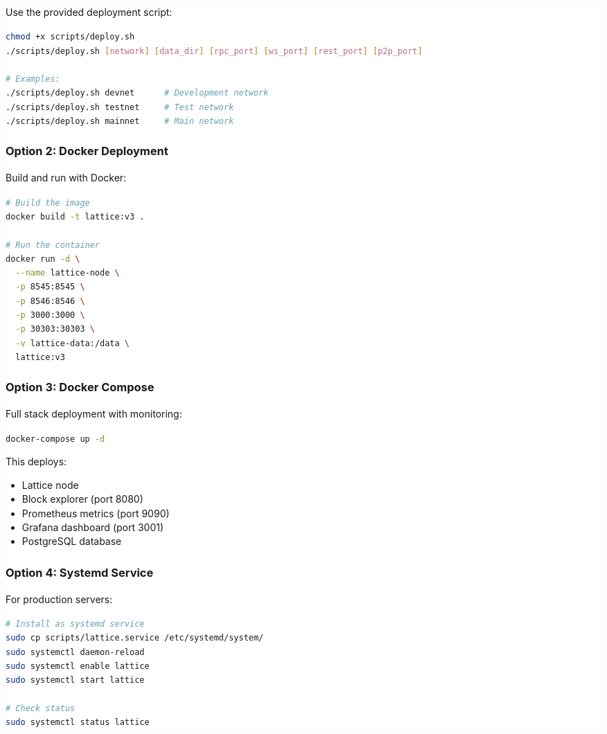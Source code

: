 Use the provided deployment script:
```bash
chmod +x scripts/deploy.sh
./scripts/deploy.sh [network] [data_dir] [rpc_port] [ws_port] [rest_port] [p2p_port]

# Examples:
./scripts/deploy.sh devnet      # Development network
./scripts/deploy.sh testnet     # Test network
./scripts/deploy.sh mainnet     # Main network
```

### Option 2: Docker Deployment

Build and run with Docker:
```bash
# Build the image
docker build -t lattice:v3 .

# Run the container
docker run -d \
  --name lattice-node \
  -p 8545:8545 \
  -p 8546:8546 \
  -p 3000:3000 \
  -p 30303:30303 \
  -v lattice-data:/data \
  lattice:v3
```

### Option 3: Docker Compose

Full stack deployment with monitoring:
```bash
docker-compose up -d
```

This deploys:
- Lattice node
- Block explorer (port 8080)
- Prometheus metrics (port 9090)
- Grafana dashboard (port 3001)
- PostgreSQL database

### Option 4: Systemd Service

For production servers:
```bash
# Install as systemd service
sudo cp scripts/lattice.service /etc/systemd/system/
sudo systemctl daemon-reload
sudo systemctl enable lattice
sudo systemctl start lattice

# Check status
sudo systemctl status lattice
```
